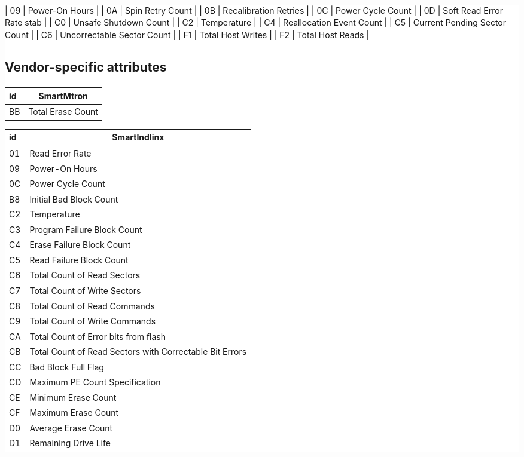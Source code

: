 | 09 | Power-On Hours |
| 0A | Spin Retry Count |
| 0B | Recalibration Retries |
| 0C | Power Cycle Count |
| 0D | Soft Read Error Rate stab |
| C0 | Unsafe Shutdown Count |
| C2 | Temperature |
| C4 | Reallocation Event Count |
| C5 | Current Pending Sector Count |
| C6 | Uncorrectable Sector Count |
| F1 | Total Host Writes |
| F2 | Total Host Reads |

## Vendor-specific attributes

| id | **SmartMtron** |
|:-- | --------------------- |
| BB | Total Erase Count |

| id | **SmartIndlinx** |
|:-- | --------------------- |
| 01 | Read Error Rate |
| 09 | Power-On Hours |
| 0C | Power Cycle Count |
| B8 | Initial Bad Block Count |
| C2 | Temperature |
| C3 | Program Failure Block Count |
| C4 | Erase Failure Block Count |
| C5 | Read Failure Block Count |
| C6 | Total Count of Read Sectors |
| C7 | Total Count of Write Sectors |
| C8 | Total Count of Read Commands |
| C9 | Total Count of Write Commands |
| CA | Total Count of Error bits from flash |
| CB | Total Count of Read Sectors with Correctable Bit Errors |
| CC | Bad Block Full Flag |
| CD | Maximum PE Count Specification |
| CE | Minimum Erase Count |
| CF | Maximum Erase Count |
| D0 | Average Erase Count |
| D1 | Remaining Drive Life |